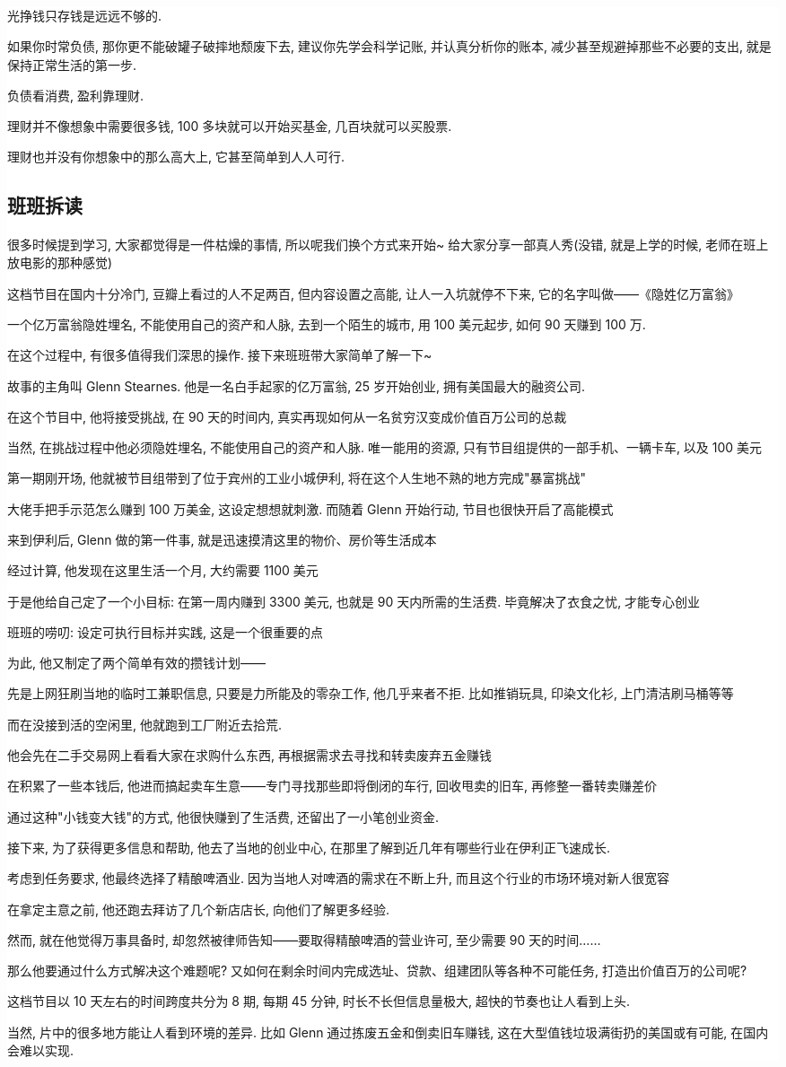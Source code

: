 光挣钱只存钱是远远不够的.

如果你时常负债, 那你更不能破罐⼦破摔地颓废下去, 建议你先学会科学记账, 并认真分析你的账本, 减少甚⾄规避掉那些不必要的⽀出, 就是保持正常⽣活的第⼀步.

负债看消费, 盈利靠理财.

理财并不像想象中需要很多钱, 100 多块就可以开始买基⾦, ⼏百块就可以买股票.

理财也并没有你想象中的那么⾼⼤上, 它甚⾄简单到⼈⼈可⾏.

## 班班拆读

很多时候提到学习, 大家都觉得是一件枯燥的事情, 所以呢我们换个方式来开始~ 给大家分享一部真人秀(没错, 就是上学的时候, 老师在班上放电影的那种感觉)

这档节目在国内十分冷门, 豆瓣上看过的人不足两百, 但内容设置之高能, 让人一入坑就停不下来, 它的名字叫做——《隐姓亿万富翁》

一个亿万富翁隐姓埋名, 不能使用自己的资产和人脉, 去到一个陌生的城市, 用 100 美元起步, 如何 90 天赚到 100 万.

在这个过程中, 有很多值得我们深思的操作. 接下来班班带大家简单了解一下~

故事的主角叫 Glenn Stearnes. 他是一名白手起家的亿万富翁, 25 岁开始创业, 拥有美国最大的融资公司.

在这个节目中, 他将接受挑战, 在 90 天的时间内, 真实再现如何从一名贫穷汉变成价值百万公司的总裁

当然, 在挑战过程中他必须隐姓埋名, 不能使用自己的资产和人脉. 唯一能用的资源, 只有节目组提供的一部手机、一辆卡车, 以及 100 美元

第一期刚开场, 他就被节目组带到了位于宾州的工业小城伊利, 将在这个人生地不熟的地方完成"暴富挑战"

大佬手把手示范怎么赚到 100 万美金, 这设定想想就刺激. 而随着 Glenn 开始行动, 节目也很快开启了高能模式

来到伊利后, Glenn 做的第一件事, 就是迅速摸清这里的物价、房价等生活成本

经过计算, 他发现在这里生活一个月, 大约需要 1100 美元

于是他给自己定了一个小目标: 在第一周内赚到 3300 美元, 也就是 90 天内所需的生活费. 毕竟解决了衣食之忧, 才能专心创业

班班的唠叨: 设定可执行目标并实践, 这是一个很重要的点

为此, 他又制定了两个简单有效的攒钱计划——

先是上网狂刷当地的临时工兼职信息, 只要是力所能及的零杂工作, 他几乎来者不拒. 比如推销玩具, 印染文化衫, 上门清洁刷马桶等等

而在没接到活的空闲里, 他就跑到工厂附近去拾荒.

他会先在二手交易网上看看大家在求购什么东西, 再根据需求去寻找和转卖废弃五金赚钱

在积累了一些本钱后, 他进而搞起卖车生意——专门寻找那些即将倒闭的车行, 回收甩卖的旧车, 再修整一番转卖赚差价

通过这种"小钱变大钱"的方式, 他很快赚到了生活费, 还留出了一小笔创业资金.

接下来, 为了获得更多信息和帮助, 他去了当地的创业中心, 在那里了解到近几年有哪些行业在伊利正飞速成长.

考虑到任务要求, 他最终选择了精酿啤酒业. 因为当地人对啤酒的需求在不断上升, 而且这个行业的市场环境对新人很宽容

在拿定主意之前, 他还跑去拜访了几个新店店长, 向他们了解更多经验.

然而, 就在他觉得万事具备时, 却忽然被律师告知——要取得精酿啤酒的营业许可, 至少需要 90 天的时间……

那么他要通过什么方式解决这个难题呢? 又如何在剩余时间内完成选址、贷款、组建团队等各种不可能任务, 打造出价值百万的公司呢?

这档节目以 10 天左右的时间跨度共分为 8 期, 每期 45 分钟, 时长不长但信息量极大, 超快的节奏也让人看到上头.

当然, 片中的很多地方能让人看到环境的差异. 比如 Glenn 通过拣废五金和倒卖旧车赚钱, 这在大型值钱垃圾满街扔的美国或有可能, 在国内会难以实现.
